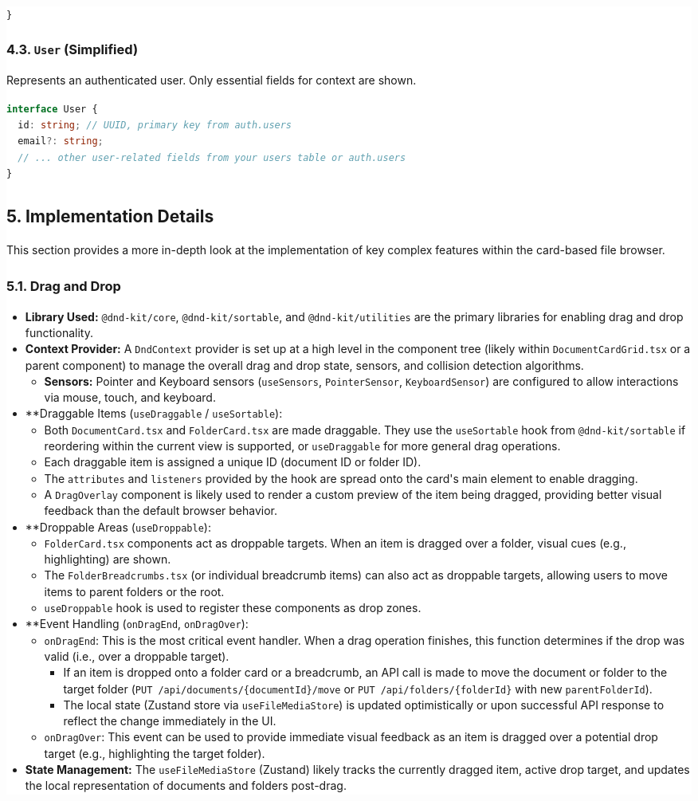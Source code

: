 ```typescript
}
```

### 4.3. `User` (Simplified)

Represents an authenticated user. Only essential fields for context are shown.

```typescript
interface User {
  id: string; // UUID, primary key from auth.users
  email?: string;
  // ... other user-related fields from your users table or auth.users
}
```

## 5. Implementation Details

This section provides a more in-depth look at the implementation of key complex features within the card-based file browser.

### 5.1. Drag and Drop

*   **Library Used:** `@dnd-kit/core`, `@dnd-kit/sortable`, and `@dnd-kit/utilities` are the primary libraries for enabling drag and drop functionality.
*   **Context Provider:** A `DndContext` provider is set up at a high level in the component tree (likely within `DocumentCardGrid.tsx` or a parent component) to manage the overall drag and drop state, sensors, and collision detection algorithms.
    *   **Sensors:** Pointer and Keyboard sensors (`useSensors`, `PointerSensor`, `KeyboardSensor`) are configured to allow interactions via mouse, touch, and keyboard.
*   **Draggable Items (`useDraggable` / `useSortable`):
    *   Both `DocumentCard.tsx` and `FolderCard.tsx` are made draggable. They use the `useSortable` hook from `@dnd-kit/sortable` if reordering within the current view is supported, or `useDraggable` for more general drag operations.
    *   Each draggable item is assigned a unique ID (document ID or folder ID).
    *   The `attributes` and `listeners` provided by the hook are spread onto the card's main element to enable dragging.
    *   A `DragOverlay` component is likely used to render a custom preview of the item being dragged, providing better visual feedback than the default browser behavior.
*   **Droppable Areas (`useDroppable`):
    *   `FolderCard.tsx` components act as droppable targets. When an item is dragged over a folder, visual cues (e.g., highlighting) are shown.
    *   The `FolderBreadcrumbs.tsx` (or individual breadcrumb items) can also act as droppable targets, allowing users to move items to parent folders or the root.
    *   `useDroppable` hook is used to register these components as drop zones.
*   **Event Handling (`onDragEnd`, `onDragOver`):
    *   `onDragEnd`: This is the most critical event handler. When a drag operation finishes, this function determines if the drop was valid (i.e., over a droppable target).
        *   If an item is dropped onto a folder card or a breadcrumb, an API call is made to move the document or folder to the target folder (`PUT /api/documents/{documentId}/move` or `PUT /api/folders/{folderId}` with new `parentFolderId`).
        *   The local state (Zustand store via `useFileMediaStore`) is updated optimistically or upon successful API response to reflect the change immediately in the UI.
    *   `onDragOver`: This event can be used to provide immediate visual feedback as an item is dragged over a potential drop target (e.g., highlighting the target folder).
*   **State Management:** The `useFileMediaStore` (Zustand) likely tracks the currently dragged item, active drop target, and updates the local representation of documents and folders post-drag.
